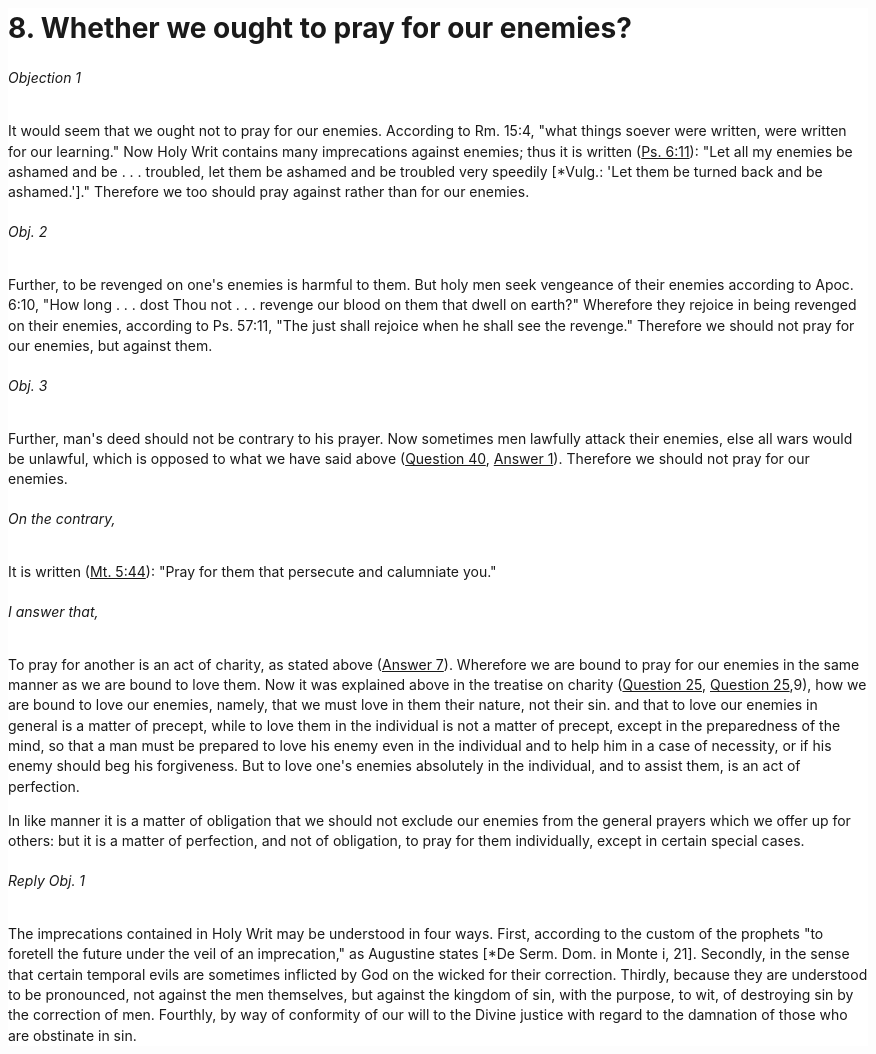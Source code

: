 

# 8. Whether we ought to pray for our enemies? 

###### Objection 1
It would seem that we ought not to pray for our enemies. According to Rm. 15:4, "what things soever were written, were written for our learning." Now Holy Writ contains many imprecations against enemies; thus it is written ([Ps. 6:11](http://bible.gospelcom.net/bible?Ps++6:11)): "Let all my enemies be ashamed and be . . . troubled, let them be ashamed and be troubled very speedily \[\*Vulg.: 'Let them be turned back and be ashamed.'\]." Therefore we too should pray against rather than for our enemies.  

###### Obj. 2
Further, to be revenged on one's enemies is harmful to them. But holy men seek vengeance of their enemies according to Apoc. 6:10, "How long . . . dost Thou not . . . revenge our blood on them that dwell on earth?" Wherefore they rejoice in being revenged on their enemies, according to Ps. 57:11, "The just shall rejoice when he shall see the revenge." Therefore we should not pray for our enemies, but against them.  

###### Obj. 3
Further, man's deed should not be contrary to his prayer. Now sometimes men lawfully attack their enemies, else all wars would be unlawful, which is opposed to what we have said above ([Question 40](../../1.%20Theological%20Virtues/23.%20Charity/40.%20War.md), [Answer 1](../../1.%20Theological%20Virtues/23.%20Charity/40.%20War.md#1.%20Whether%20it%20is%20always%20sinful%20to%20wage%20war?%20)). Therefore we should not pray for our enemies.  

###### On the contrary,
It is written ([Mt. 5:44](http://bible.gospelcom.net/bible?Mt++5:44)): "Pray for them that persecute and calumniate you."  

###### I answer that,
To pray for another is an act of charity, as stated above ([Answer 7](#7.%20Whether%20we%20ought%20to%20pray%20for%20others?%20)). Wherefore we are bound to pray for our enemies in the same manner as we are bound to love them. Now it was explained above in the treatise on charity ([Question 25](../../1.%20Theological%20Virtues/23.%20Charity/25.%20Object%20of%20Charity.md), [Question 25](../../1.%20Theological%20Virtues/23.%20Charity/25.%20Object%20of%20Charity.md),9), how we are bound to love our enemies, namely, that we must love in them their nature, not their sin. and that to love our enemies in general is a matter of precept, while to love them in the individual is not a matter of precept, except in the preparedness of the mind, so that a man must be prepared to love his enemy even in the individual and to help him in a case of necessity, or if his enemy should beg his forgiveness. But to love one's enemies absolutely in the individual, and to assist them, is an act of perfection.  

In like manner it is a matter of obligation that we should not exclude our enemies from the general prayers which we offer up for others: but it is a matter of perfection, and not of obligation, to pray for them individually, except in certain special cases.  

###### Reply Obj. 1
The imprecations contained in Holy Writ may be understood in four ways. First, according to the custom of the prophets "to foretell the future under the veil of an imprecation," as Augustine states \[\*De Serm. Dom. in Monte i, 21\]. Secondly, in the sense that certain temporal evils are sometimes inflicted by God on the wicked for their correction. Thirdly, because they are understood to be pronounced, not against the men themselves, but against the kingdom of sin, with the purpose, to wit, of destroying sin by the correction of men. Fourthly, by way of conformity of our will to the Divine justice with regard to the damnation of those who are obstinate in sin.  
